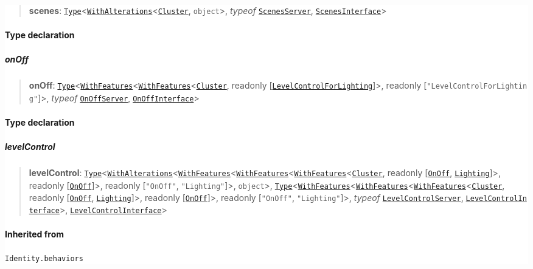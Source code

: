 > **scenes**: [`Type`](../../../../../behavior/cluster/export/namespaces/ClusterBehavior/interfaces/Type.md)\<[`WithAlterations`](../../../../../cluster/export/namespaces/ElementModifier/README.md#withalterationstalterationst)\<[`Cluster`](../../../../../cluster/export/namespaces/Scenes/interfaces/Cluster.md), `object`\>, *typeof* [`ScenesServer`](../../../../../behavior/definitions/scenes/export/classes/ScenesServer.md), [`ScenesInterface`](../../../../../behavior/definitions/scenes/export/README.md#scenesinterface)\>

#### Type declaration

##### onOff

> **onOff**: [`Type`](../../../../../behavior/cluster/export/namespaces/ClusterBehavior/interfaces/Type.md)\<[`WithFeatures`](../../../../../cluster/export/namespaces/ClusterComposer/README.md#withfeaturesclustertfeaturest)\<[`WithFeatures`](../../../../../cluster/export/namespaces/ClusterComposer/README.md#withfeaturesclustertfeaturest)\<[`Cluster`](../../../../../cluster/export/namespaces/OnOff/interfaces/Cluster.md), readonly [[`LevelControlForLighting`](../../../../../cluster/export/namespaces/OnOff/enumerations/Feature.md#levelcontrolforlighting)]\>, readonly [`"LevelControlForLighting"`]\>, *typeof* [`OnOffServer`](../../../../../behavior/definitions/on-off/export/namespaces/OnOffServer/README.md), [`OnOffInterface`](../../../../../behavior/definitions/on-off/export/README.md#onoffinterface)\>

#### Type declaration

##### levelControl

> **levelControl**: [`Type`](../../../../../behavior/cluster/export/namespaces/ClusterBehavior/interfaces/Type.md)\<[`WithAlterations`](../../../../../cluster/export/namespaces/ElementModifier/README.md#withalterationstalterationst)\<[`WithFeatures`](../../../../../cluster/export/namespaces/ClusterComposer/README.md#withfeaturesclustertfeaturest)\<[`WithFeatures`](../../../../../cluster/export/namespaces/ClusterComposer/README.md#withfeaturesclustertfeaturest)\<[`WithFeatures`](../../../../../cluster/export/namespaces/ClusterComposer/README.md#withfeaturesclustertfeaturest)\<[`Cluster`](../../../../../cluster/export/namespaces/LevelControl/interfaces/Cluster.md), readonly [[`OnOff`](../../../../../cluster/export/namespaces/LevelControl/enumerations/Feature.md#onoff), [`Lighting`](../../../../../cluster/export/namespaces/LevelControl/enumerations/Feature.md#lighting)]\>, readonly [[`OnOff`](../../../../../cluster/export/namespaces/LevelControl/enumerations/Feature.md#onoff)]\>, readonly [`"OnOff"`, `"Lighting"`]\>, `object`\>, [`Type`](../../../../../behavior/cluster/export/namespaces/ClusterBehavior/interfaces/Type.md)\<[`WithFeatures`](../../../../../cluster/export/namespaces/ClusterComposer/README.md#withfeaturesclustertfeaturest)\<[`WithFeatures`](../../../../../cluster/export/namespaces/ClusterComposer/README.md#withfeaturesclustertfeaturest)\<[`WithFeatures`](../../../../../cluster/export/namespaces/ClusterComposer/README.md#withfeaturesclustertfeaturest)\<[`Cluster`](../../../../../cluster/export/namespaces/LevelControl/interfaces/Cluster.md), readonly [[`OnOff`](../../../../../cluster/export/namespaces/LevelControl/enumerations/Feature.md#onoff), [`Lighting`](../../../../../cluster/export/namespaces/LevelControl/enumerations/Feature.md#lighting)]\>, readonly [[`OnOff`](../../../../../cluster/export/namespaces/LevelControl/enumerations/Feature.md#onoff)]\>, readonly [`"OnOff"`, `"Lighting"`]\>, *typeof* [`LevelControlServer`](../../../../../behavior/definitions/level-control/export/classes/LevelControlServer.md), [`LevelControlInterface`](../../../../../behavior/definitions/level-control/export/README.md#levelcontrolinterface)\>, [`LevelControlInterface`](../../../../../behavior/definitions/level-control/export/README.md#levelcontrolinterface)\>

#### Inherited from

`Identity.behaviors`
